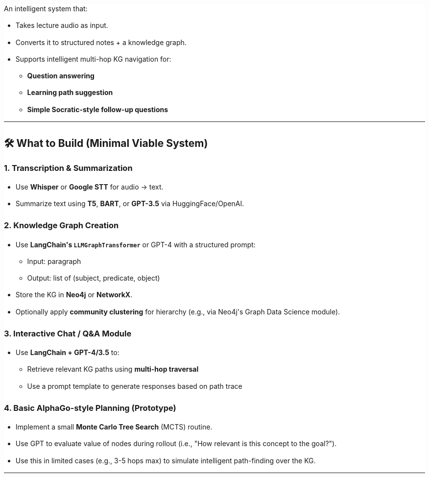 An intelligent system that:

- Takes lecture audio as input.
    
- Converts it to structured notes + a knowledge graph.
    
- Supports intelligent multi-hop KG navigation for:
    
    - **Question answering**
        
    - **Learning path suggestion**
        
    - **Simple Socratic-style follow-up questions**
        

---

## 🛠️ **What to Build (Minimal Viable System)**

### 1. **Transcription & Summarization**

- Use **Whisper** or **Google STT** for audio → text.
    
- Summarize text using **T5**, **BART**, or **GPT-3.5** via HuggingFace/OpenAI.
    

### 2. **Knowledge Graph Creation**

- Use **LangChain's `LLMGraphTransformer`** or GPT-4 with a structured prompt:
    
    - Input: paragraph
        
    - Output: list of (subject, predicate, object)
        
- Store the KG in **Neo4j** or **NetworkX**.
    
- Optionally apply **community clustering** for hierarchy (e.g., via Neo4j's Graph Data Science module).
    

### 3. **Interactive Chat / Q&A Module**

- Use **LangChain + GPT-4/3.5** to:
    
    - Retrieve relevant KG paths using **multi-hop traversal**
        
    - Use a prompt template to generate responses based on path trace
        

### 4. **Basic AlphaGo-style Planning (Prototype)**

- Implement a small **Monte Carlo Tree Search** (MCTS) routine.
    
- Use GPT to evaluate value of nodes during rollout (i.e., "How relevant is this concept to the goal?").
    
- Use this in limited cases (e.g., 3-5 hops max) to simulate intelligent path-finding over the KG.
    

---
